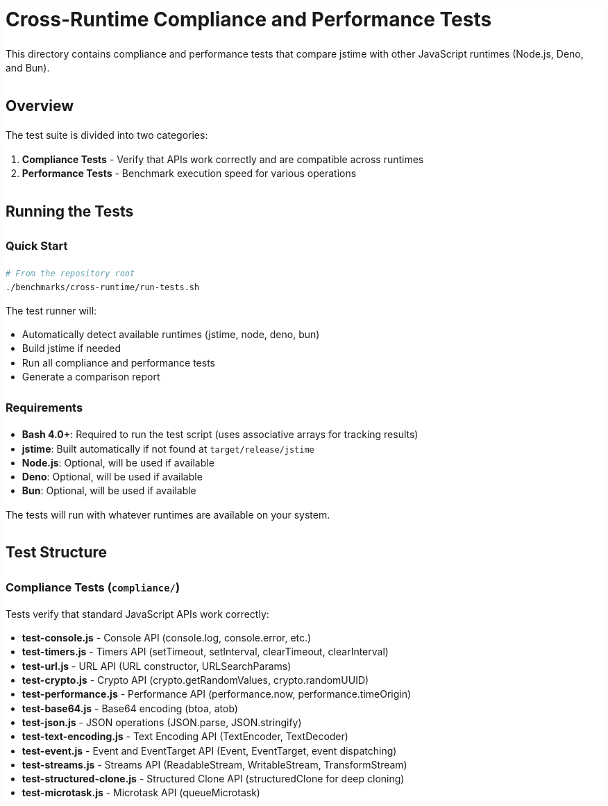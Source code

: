 # Cross-Runtime Compliance and Performance Tests

This directory contains compliance and performance tests that compare jstime with other JavaScript runtimes (Node.js, Deno, and Bun).

## Overview

The test suite is divided into two categories:

1. **Compliance Tests** - Verify that APIs work correctly and are compatible across runtimes
2. **Performance Tests** - Benchmark execution speed for various operations

## Running the Tests

### Quick Start

```bash
# From the repository root
./benchmarks/cross-runtime/run-tests.sh
```

The test runner will:
- Automatically detect available runtimes (jstime, node, deno, bun)
- Build jstime if needed
- Run all compliance and performance tests
- Generate a comparison report

### Requirements

- **Bash 4.0+**: Required to run the test script (uses associative arrays for tracking results)
- **jstime**: Built automatically if not found at `target/release/jstime`
- **Node.js**: Optional, will be used if available
- **Deno**: Optional, will be used if available
- **Bun**: Optional, will be used if available

The tests will run with whatever runtimes are available on your system.

## Test Structure

### Compliance Tests (`compliance/`)

Tests verify that standard JavaScript APIs work correctly:

- **test-console.js** - Console API (console.log, console.error, etc.)
- **test-timers.js** - Timers API (setTimeout, setInterval, clearTimeout, clearInterval)
- **test-url.js** - URL API (URL constructor, URLSearchParams)
- **test-crypto.js** - Crypto API (crypto.getRandomValues, crypto.randomUUID)
- **test-performance.js** - Performance API (performance.now, performance.timeOrigin)
- **test-base64.js** - Base64 encoding (btoa, atob)
- **test-json.js** - JSON operations (JSON.parse, JSON.stringify)
- **test-text-encoding.js** - Text Encoding API (TextEncoder, TextDecoder)
- **test-event.js** - Event and EventTarget API (Event, EventTarget, event dispatching)
- **test-streams.js** - Streams API (ReadableStream, WritableStream, TransformStream)
- **test-structured-clone.js** - Structured Clone API (structuredClone for deep cloning)
- **test-microtask.js** - Microtask API (queueMicrotask)
